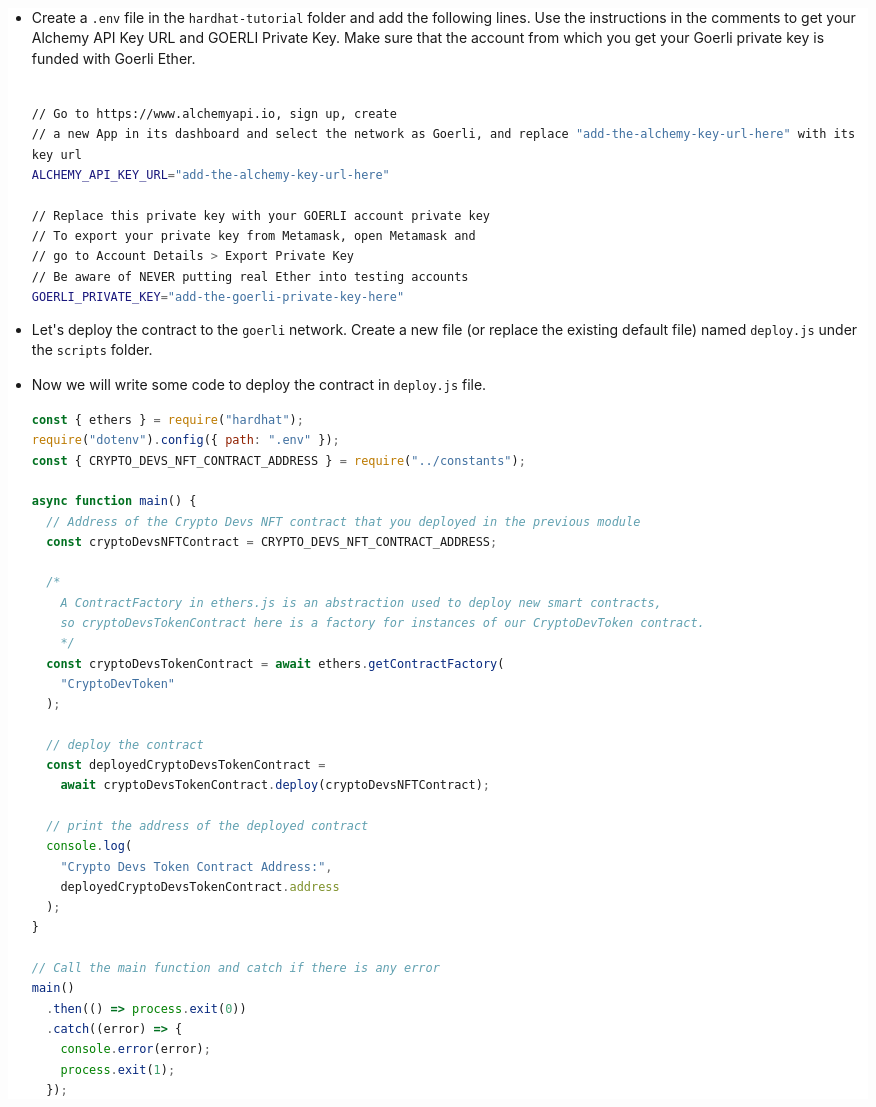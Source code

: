 - Create a `.env` file in the `hardhat-tutorial` folder and add the following lines. Use the instructions in the comments to get your Alchemy API Key URL and GOERLI Private Key. Make sure that the account from which you get your Goerli private key is funded with Goerli Ether.

  ```bash

  // Go to https://www.alchemyapi.io, sign up, create
  // a new App in its dashboard and select the network as Goerli, and replace "add-the-alchemy-key-url-here" with its key url
  ALCHEMY_API_KEY_URL="add-the-alchemy-key-url-here"

  // Replace this private key with your GOERLI account private key
  // To export your private key from Metamask, open Metamask and
  // go to Account Details > Export Private Key
  // Be aware of NEVER putting real Ether into testing accounts
  GOERLI_PRIVATE_KEY="add-the-goerli-private-key-here"
  ```

- Let's deploy the contract to the `goerli` network. Create a new file (or replace the existing default file) named `deploy.js` under the `scripts` folder.

- Now we will write some code to deploy the contract in `deploy.js` file.

  ```js
  const { ethers } = require("hardhat");
  require("dotenv").config({ path: ".env" });
  const { CRYPTO_DEVS_NFT_CONTRACT_ADDRESS } = require("../constants");

  async function main() {
    // Address of the Crypto Devs NFT contract that you deployed in the previous module
    const cryptoDevsNFTContract = CRYPTO_DEVS_NFT_CONTRACT_ADDRESS;

    /*
      A ContractFactory in ethers.js is an abstraction used to deploy new smart contracts,
      so cryptoDevsTokenContract here is a factory for instances of our CryptoDevToken contract.
      */
    const cryptoDevsTokenContract = await ethers.getContractFactory(
      "CryptoDevToken"
    );

    // deploy the contract
    const deployedCryptoDevsTokenContract =
      await cryptoDevsTokenContract.deploy(cryptoDevsNFTContract);

    // print the address of the deployed contract
    console.log(
      "Crypto Devs Token Contract Address:",
      deployedCryptoDevsTokenContract.address
    );
  }

  // Call the main function and catch if there is any error
  main()
    .then(() => process.exit(0))
    .catch((error) => {
      console.error(error);
      process.exit(1);
    });
  ```
